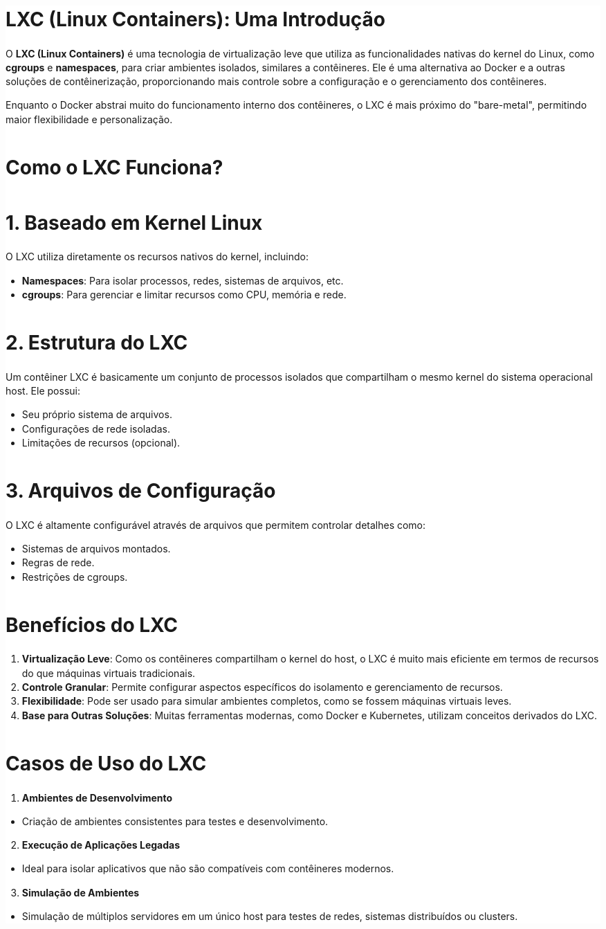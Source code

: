 # LXC (Linux Containers): Uma Introdução
O **LXC (Linux Containers)** é uma tecnologia de virtualização leve que utiliza as funcionalidades nativas do kernel do Linux, como **cgroups** e **namespaces**, para criar ambientes isolados, similares a contêineres. Ele é uma alternativa ao Docker e a outras soluções de contêinerização, proporcionando mais controle sobre a configuração e o gerenciamento dos contêineres.

Enquanto o Docker abstrai muito do funcionamento interno dos contêineres, o LXC é mais próximo do "bare-metal", permitindo maior flexibilidade e personalização.

# Como o LXC Funciona?
# 1. Baseado em Kernel Linux
O LXC utiliza diretamente os recursos nativos do kernel, incluindo:
- **Namespaces**: Para isolar processos, redes, sistemas de arquivos, etc.
- **cgroups**: Para gerenciar e limitar recursos como CPU, memória e rede.

# 2. Estrutura do LXC
Um contêiner LXC é basicamente um conjunto de processos isolados que compartilham o mesmo kernel do sistema operacional host. Ele possui:
- Seu próprio sistema de arquivos.
- Configurações de rede isoladas.
- Limitações de recursos (opcional).

# 3. Arquivos de Configuração
O LXC é altamente configurável através de arquivos que permitem controlar detalhes como:
- Sistemas de arquivos montados.
- Regras de rede.
- Restrições de cgroups.

# Benefícios do LXC
1. **Virtualização Leve**: Como os contêineres compartilham o kernel do host, o LXC é muito mais eficiente em termos de recursos do que máquinas virtuais tradicionais.
2. **Controle Granular**: Permite configurar aspectos específicos do isolamento e gerenciamento de recursos.
3. **Flexibilidade**: Pode ser usado para simular ambientes completos, como se fossem máquinas virtuais leves.
4. **Base para Outras Soluções**: Muitas ferramentas modernas, como Docker e Kubernetes, utilizam conceitos derivados do LXC.

# Casos de Uso do LXC
1. **Ambientes de Desenvolvimento**
- Criação de ambientes consistentes para testes e desenvolvimento.
2. **Execução de Aplicações Legadas**
- Ideal para isolar aplicativos que não são compatíveis com contêineres modernos.
3. **Simulação de Ambientes**
- Simulação de múltiplos servidores em um único host para testes de redes, sistemas distribuídos ou clusters.
